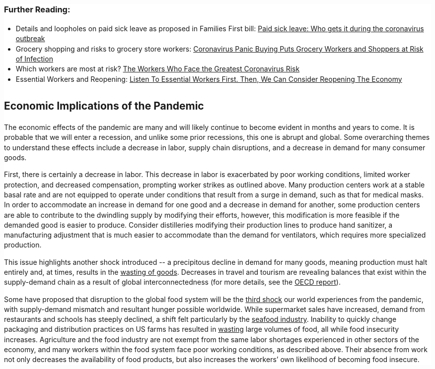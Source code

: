 ### Further Reading:

* Details and loopholes on paid sick leave as proposed in Families First bill: [Paid sick leave: Who gets it during the coronavirus outbreak](https://www.washingtonpost.com/business/2020/03/16/paid-sick-leave-coronavirus-house-bill/)
* Grocery shopping and risks to grocery store workers: [Coronavirus Panic Buying Puts Grocery Workers and Shoppers at Risk of Infection](https://www.propublica.org/article/coronavirus-grocery-shopping-risk-workers-shoppers-covid-19)
* Which workers are most at risk? [The Workers Who Face the Greatest Coronavirus Risk](https://www.nytimes.com/interactive/2020/03/15/business/economy/coronavirus-worker-risk.html?referringSource=articleShare&fbclid=IwAR2lKU6eSRsoGo9WO9ScKN5Jt5LpqRfYO-cd0SLm4z1x73W2gqhP8palfMc)
* Essential Workers and Reopening: [Listen To Essential Workers First. Then, We Can Consider Reopening The Economy](https://www.wbur.org/cognoscenti/2020/05/07/essential-workers-opening-economy-massachusetts)

## Economic Implications of the Pandemic

The economic effects of the pandemic are many and will likely continue to become evident in months and years to come. It is probable that we will enter a recession, and unlike some prior recessions, this one is abrupt and global. Some overarching themes to understand these effects include a decrease in labor, supply chain disruptions, and a decrease in demand for many consumer goods.

First, there is certainly a decrease in labor. This decrease in labor is exacerbated by poor working conditions, limited worker protection, and decreased compensation, prompting worker strikes as outlined above. Many production centers work at a stable basal rate and are not equipped to operate under conditions that result from a surge in demand, such as that for medical masks. In order to accommodate an increase in demand for one good and a decrease in demand for another, some production centers are able to contribute to the dwindling supply by modifying their efforts, however, this modification is more feasible if the demanded good is easier to produce. Consider distilleries modifying their production lines to produce hand sanitizer, a manufacturing adjustment that is much easier to accommodate than the demand for ventilators, which requires more specialized production. 

This issue highlights another shock introduced -- a precipitous decline in demand for many goods, meaning production must halt entirely and, at times, results in the [wasting of goods](https://www.nytimes.com/2020/04/11/business/coronavirus-destroying-food.html?searchResultPosition=1). Decreases in travel and tourism are revealing balances that exist within the supply-demand chain as a result of global interconnectedness \(for more details, see the [OECD report](https://www.oecd.org/economic-outlook/#resources)\). 

Some have proposed that disruption to the global food system will be the [third shock](https://www.thenation.com/article/society/coronavirus-global-food-crisis/) our world experiences from the pandemic, with supply-demand mismatch and resultant hunger possible worldwide. While supermarket sales have increased, demand from restaurants and schools has steeply declined, a shift felt particularly by the [seafood industry](http://www.fao.org/2019-ncov/q-and-a/impact-on-fisheries-and-aquaculture/en/). Inability to quickly change packaging and distribution practices on US farms has resulted in [wasting](https://www.nytimes.com/2020/04/11/business/coronavirus-destroying-food.html?searchResultPosition=1) large volumes of food, all while food insecurity increases. Agriculture and the food industry are not exempt from the same labor shortages experienced in other sectors of the economy, and many workers within the food system face poor working conditions, as described above. Their absence from work not only decreases the availability of food products, but also increases the workers’ own likelihood of becoming food insecure. 
